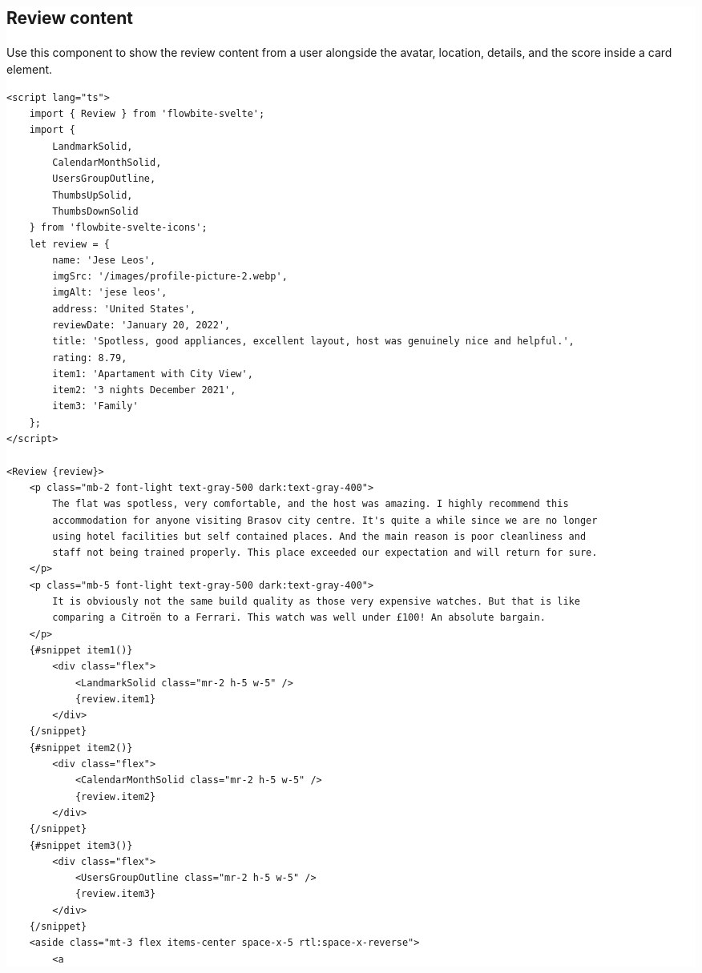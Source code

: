 ## Review content

Use this component to show the review content from a user alongside the avatar, location, details, and the score inside a card element.

```svelte example
<script lang="ts">
	import { Review } from 'flowbite-svelte';
	import {
		LandmarkSolid,
		CalendarMonthSolid,
		UsersGroupOutline,
		ThumbsUpSolid,
		ThumbsDownSolid
	} from 'flowbite-svelte-icons';
	let review = {
		name: 'Jese Leos',
		imgSrc: '/images/profile-picture-2.webp',
		imgAlt: 'jese leos',
		address: 'United States',
		reviewDate: 'January 20, 2022',
		title: 'Spotless, good appliances, excellent layout, host was genuinely nice and helpful.',
		rating: 8.79,
		item1: 'Apartament with City View',
		item2: '3 nights December 2021',
		item3: 'Family'
	};
</script>

<Review {review}>
	<p class="mb-2 font-light text-gray-500 dark:text-gray-400">
		The flat was spotless, very comfortable, and the host was amazing. I highly recommend this
		accommodation for anyone visiting Brasov city centre. It's quite a while since we are no longer
		using hotel facilities but self contained places. And the main reason is poor cleanliness and
		staff not being trained properly. This place exceeded our expectation and will return for sure.
	</p>
	<p class="mb-5 font-light text-gray-500 dark:text-gray-400">
		It is obviously not the same build quality as those very expensive watches. But that is like
		comparing a Citroën to a Ferrari. This watch was well under £100! An absolute bargain.
	</p>
	{#snippet item1()}
		<div class="flex">
			<LandmarkSolid class="mr-2 h-5 w-5" />
			{review.item1}
		</div>
	{/snippet}
	{#snippet item2()}
		<div class="flex">
			<CalendarMonthSolid class="mr-2 h-5 w-5" />
			{review.item2}
		</div>
	{/snippet}
	{#snippet item3()}
		<div class="flex">
			<UsersGroupOutline class="mr-2 h-5 w-5" />
			{review.item3}
		</div>
	{/snippet}
	<aside class="mt-3 flex items-center space-x-5 rtl:space-x-reverse">
		<a
```